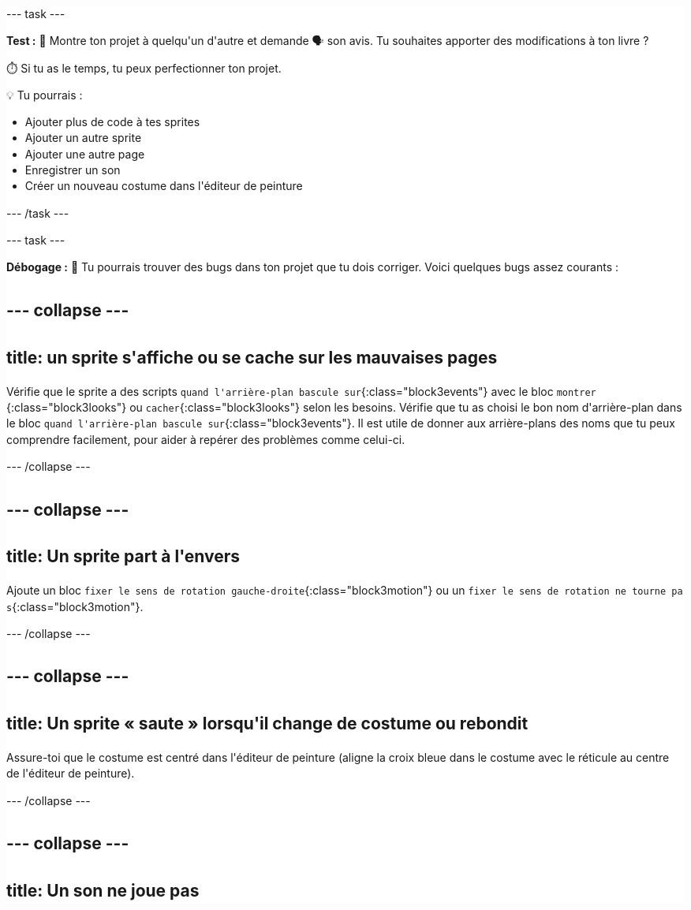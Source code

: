 --- task ---

**Test :** 🔄 Montre ton projet à quelqu'un d'autre et demande 🗣️ son avis. Tu souhaites apporter des modifications à ton livre ?

⏱️ Si tu as le temps, tu peux perfectionner ton projet.

💡 Tu pourrais :
- Ajouter plus de code à tes sprites
- Ajouter un autre sprite
- Ajouter une autre page
- Enregistrer un son
- Créer un nouveau costume dans l'éditeur de peinture

--- /task ---

--- task ---

**Débogage :** 🐞 Tu pourrais trouver des bugs dans ton projet que tu dois corriger. Voici quelques bugs assez courants :

--- collapse ---
---
title: un sprite s'affiche ou se cache sur les mauvaises pages
---

Vérifie que le sprite a des scripts `quand l'arrière-plan bascule sur`{:class="block3events"} avec le bloc `montrer`{:class="block3looks"} ou `cacher`{:class="block3looks"} selon les besoins. Vérifie que tu as choisi le bon nom d'arrière-plan dans le bloc `quand l'arrière-plan bascule sur`{:class="block3events"}. Il est utile de donner aux arrière-plans des noms que tu peux comprendre facilement, pour aider à repérer des problèmes comme celui-ci.

--- /collapse ---

--- collapse ---
---
title: Un sprite part à l'envers
---

Ajoute un bloc `fixer le sens de rotation gauche-droite`{:class="block3motion"} ou un `fixer le sens de rotation ne tourne pas`{:class="block3motion"}.

--- /collapse ---

--- collapse ---
---
title: Un sprite « saute » lorsqu'il change de costume ou rebondit
---

Assure-toi que le costume est centré dans l'éditeur de peinture (aligne la croix bleue dans le costume avec le réticule au centre de l'éditeur de peinture).

--- /collapse ---

--- collapse ---
---
title: Un son ne joue pas
---
